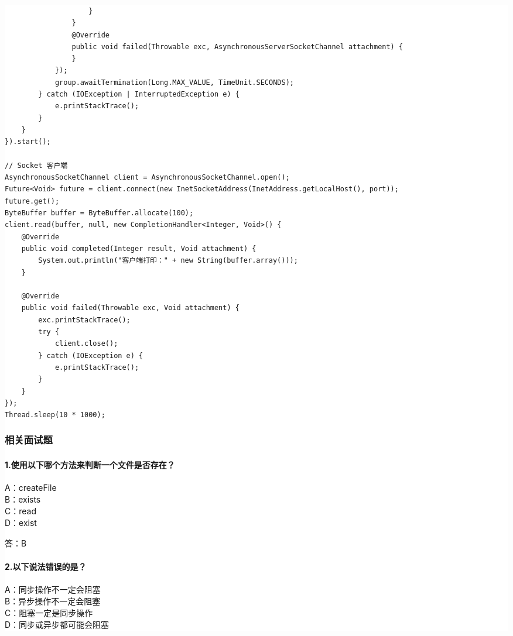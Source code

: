                         }
                    }
                    @Override
                    public void failed(Throwable exc, AsynchronousServerSocketChannel attachment) {
                    }
                });
                group.awaitTermination(Long.MAX_VALUE, TimeUnit.SECONDS);
            } catch (IOException | InterruptedException e) {
                e.printStackTrace();
            }
        }
    }).start();

    // Socket 客户端
    AsynchronousSocketChannel client = AsynchronousSocketChannel.open();
    Future<Void> future = client.connect(new InetSocketAddress(InetAddress.getLocalHost(), port));
    future.get();
    ByteBuffer buffer = ByteBuffer.allocate(100);
    client.read(buffer, null, new CompletionHandler<Integer, Void>() {
        @Override
        public void completed(Integer result, Void attachment) {
            System.out.println("客户端打印：" + new String(buffer.array()));
        }

        @Override
        public void failed(Throwable exc, Void attachment) {
            exc.printStackTrace();
            try {
                client.close();
            } catch (IOException e) {
                e.printStackTrace();
            }
        }
    });
    Thread.sleep(10 * 1000);


### 相关面试题

#### 1.使用以下哪个方法来判断一个文件是否存在？

A：createFile  
B：exists  
C：read  
D：exist

答：B

#### 2.以下说法错误的是？

A：同步操作不一定会阻塞  
B：异步操作不一定会阻塞  
C：阻塞一定是同步操作  
D：同步或异步都可能会阻塞
